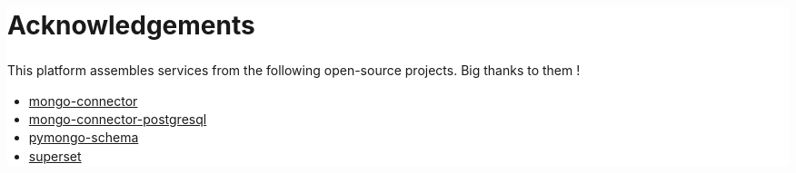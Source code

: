 # Acknowledgements

This platform assembles services from the following open-source projects. Big thanks to them !

- [mongo-connector](https://github.com/mongodb-labs/mongo-connector)
- [mongo-connector-postgresql](https://github.com/Hopwork/mongo-connector-postgresql)
- [pymongo-schema](https://github.com/pajachiet/pymongo-schema)
- [superset](https://github.com/apache/incubator-superset)
